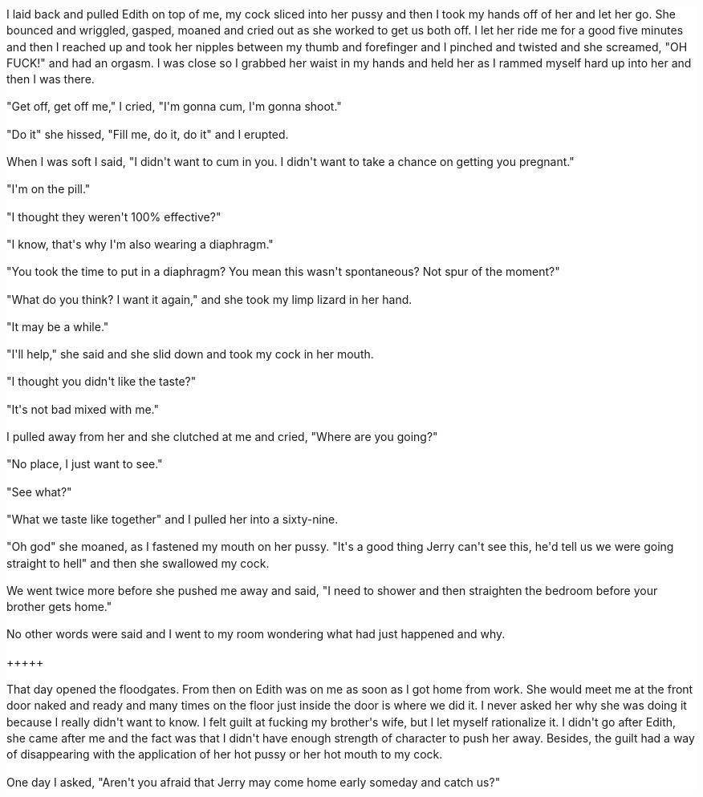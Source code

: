  I laid back and pulled Edith on top of me, my cock sliced into her pussy and then I took my hands off of her and let her go. She bounced and wriggled, gasped, moaned and cried out as she worked to get us both off. I let her ride me for a good five minutes and then I reached up and took her nipples between my thumb and forefinger and I pinched and twisted and she screamed, "OH FUCK!" and had an orgasm. I was close so I grabbed her waist in my hands and held her as I rammed myself hard up into her and then I was there. 

 "Get off, get off me," I cried, "I'm gonna cum, I'm gonna shoot." 

 "Do it" she hissed, "Fill me, do it, do it" and I erupted. 

 When I was soft I said, "I didn't want to cum in you. I didn't want to take a chance on getting you pregnant." 

 "I'm on the pill." 

 "I thought they weren't 100% effective?" 

 "I know, that's why I'm also wearing a diaphragm." 

 "You took the time to put in a diaphragm? You mean this wasn't spontaneous? Not spur of the moment?" 

 "What do you think? I want it again," and she took my limp lizard in her hand. 

 "It may be a while." 

 "I'll help," she said and she slid down and took my cock in her mouth. 

 "I thought you didn't like the taste?" 

 "It's not bad mixed with me." 

 I pulled away from her and she clutched at me and cried, "Where are you going?" 

 "No place, I just want to see." 

 "See what?" 

 "What we taste like together" and I pulled her into a sixty-nine. 

 "Oh god" she moaned, as I fastened my mouth on her pussy. "It's a good thing Jerry can't see this, he'd tell us we were going straight to hell" and then she swallowed my cock. 

 We went twice more before she pushed me away and said, "I need to shower and then straighten the bedroom before your brother gets home." 

 No other words were said and I went to my room wondering what had just happened and why. 

 +++++ 

 That day opened the floodgates. From then on Edith was on me as soon as I got home from work. She would meet me at the front door naked and ready and many times on the floor just inside the door is where we did it. I never asked her why she was doing it because I really didn't want to know. I felt guilt at fucking my brother's wife, but I let myself rationalize it. I didn't go after Edith, she came after me and the fact was that I didn't have enough strength of character to push her away. Besides, the guilt had a way of disappearing with the application of her hot pussy or her hot mouth to my cock. 

 One day I asked, "Aren't you afraid that Jerry may come home early someday and catch us?" 
